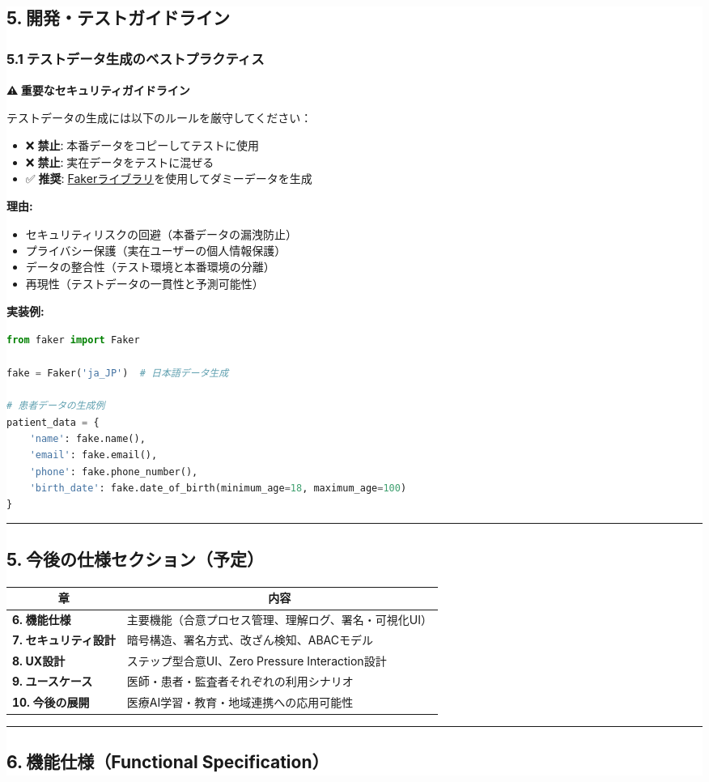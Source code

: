 
## 5. 開発・テストガイドライン

### 5.1 テストデータ生成のベストプラクティス

**⚠️ 重要なセキュリティガイドライン**

テストデータの生成には以下のルールを厳守してください：

- ❌ **禁止**: 本番データをコピーしてテストに使用
- ❌ **禁止**: 実在データをテストに混ぜる
- ✅ **推奨**: [Fakerライブラリ](https://faker.readthedocs.io/)を使用してダミーデータを生成

**理由:**
- セキュリティリスクの回避（本番データの漏洩防止）
- プライバシー保護（実在ユーザーの個人情報保護）
- データの整合性（テスト環境と本番環境の分離）
- 再現性（テストデータの一貫性と予測可能性）

**実装例:**
```python
from faker import Faker

fake = Faker('ja_JP')  # 日本語データ生成

# 患者データの生成例
patient_data = {
    'name': fake.name(),
    'email': fake.email(),
    'phone': fake.phone_number(),
    'birth_date': fake.date_of_birth(minimum_age=18, maximum_age=100)
}
```

---

## 5. 今後の仕様セクション（予定）

| 章 | 内容 |
|------|------|
| **6. 機能仕様** | 主要機能（合意プロセス管理、理解ログ、署名・可視化UI） |
| **7. セキュリティ設計** | 暗号構造、署名方式、改ざん検知、ABACモデル |
| **8. UX設計** | ステップ型合意UI、Zero Pressure Interaction設計 |
| **9. ユースケース** | 医師・患者・監査者それぞれの利用シナリオ |
| **10. 今後の展開** | 医療AI学習・教育・地域連携への応用可能性 |

---

## 6. 機能仕様（Functional Specification）
